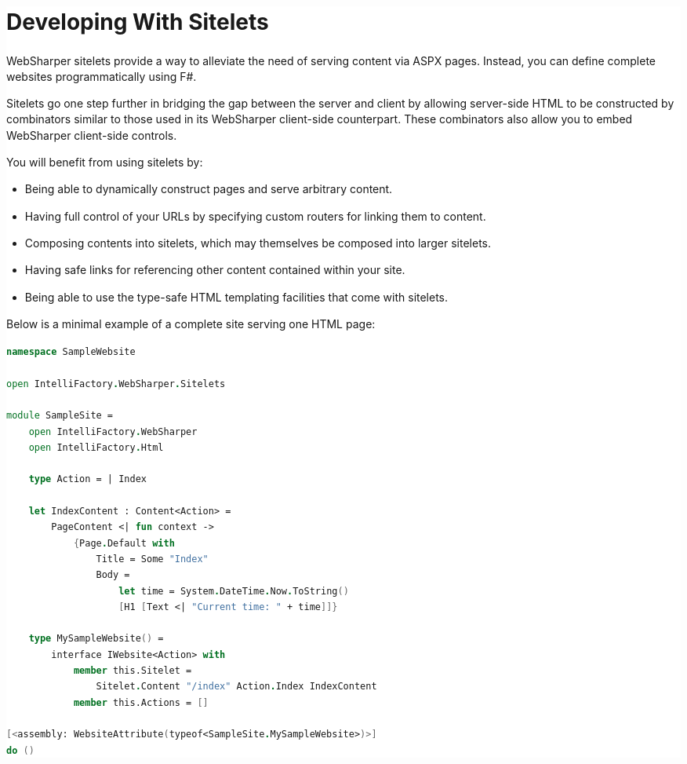 # Developing With Sitelets

WebSharper sitelets provide a way to alleviate the need of serving
content via ASPX pages.  Instead, you can define complete websites
programmatically using F#.

Sitelets go one step further in bridging the gap between the server
and client by allowing server-side HTML to be constructed by
combinators similar to those used in its WebSharper client-side
counterpart.  These combinators also allow you to embed WebSharper
client-side controls.

You will benefit from using sitelets by:

* Being able to dynamically construct pages and serve arbitrary
  content.

* Having full control of your URLs by specifying custom routers for
  linking them to content.

* Composing contents into sitelets, which may themselves be composed
  into larger sitelets.

* Having safe links for referencing other content contained within
  your site.

* Being able to use the type-safe HTML templating facilities that come
  with sitelets.

Below is a minimal example of a complete site serving one HTML page:

```fsharp
namespace SampleWebsite

open IntelliFactory.WebSharper.Sitelets

module SampleSite =
    open IntelliFactory.WebSharper
    open IntelliFactory.Html

    type Action = | Index

    let IndexContent : Content<Action> =
        PageContent <| fun context ->
            {Page.Default with
                Title = Some "Index"
                Body =
                    let time = System.DateTime.Now.ToString()
                    [H1 [Text <| "Current time: " + time]]}

    type MySampleWebsite() =
        interface IWebsite<Action> with
            member this.Sitelet =
                Sitelet.Content "/index" Action.Index IndexContent
            member this.Actions = []

[<assembly: WebsiteAttribute(typeof<SampleSite.MySampleWebsite>)>]
do ()
```
